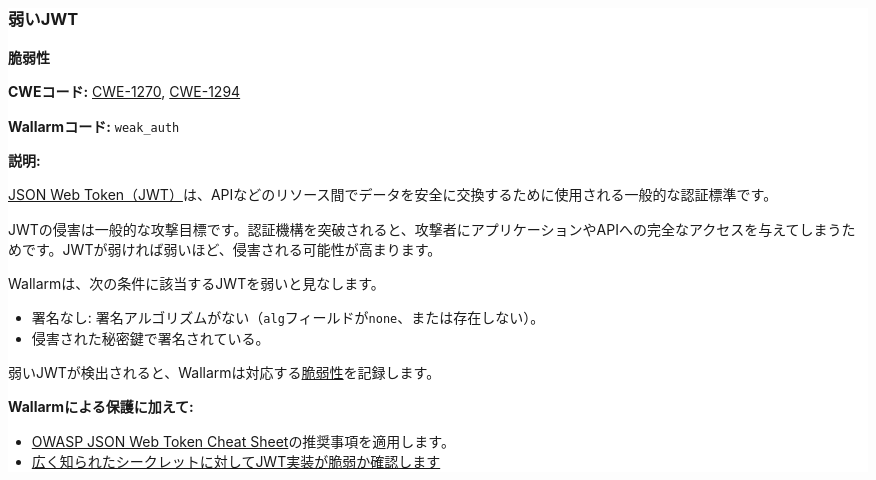 ### 弱いJWT

**脆弱性**

**CWEコード:** [CWE-1270][cwe-1270], [CWE-1294][cwe-1294]

**Wallarmコード:** `weak_auth`

**説明:**

[JSON Web Token（JWT）](https://jwt.io/)は、APIなどのリソース間でデータを安全に交換するために使用される一般的な認証標準です。

JWTの侵害は一般的な攻撃目標です。認証機構を突破されると、攻撃者にアプリケーションやAPIへの完全なアクセスを与えてしまうためです。JWTが弱ければ弱いほど、侵害される可能性が高まります。

Wallarmは、次の条件に該当するJWTを弱いと見なします。

* 署名なし: 署名アルゴリズムがない（`alg`フィールドが`none`、または存在しない）。
* 侵害された秘密鍵で署名されている。

弱いJWTが検出されると、Wallarmは対応する[脆弱性](user-guides/vulnerabilities.md)を記録します。

**Wallarmによる保護に加えて:**

* [OWASP JSON Web Token Cheat Sheet](https://cheatsheetseries.owasp.org/cheatsheets/JSON_Web_Token_for_Java_Cheat_Sheet.html)の推奨事項を適用します。
* [広く知られたシークレットに対してJWT実装が脆弱か確認します](https://lab.wallarm.com/340-weak-jwt-secrets-you-should-check-in-your-code/)

[cwe-20]:   https://cwe.mitre.org/data/definitions/20.html
[cwe-22]:   https://cwe.mitre.org/data/definitions/22.html
[cwe-78]:   https://cwe.mitre.org/data/definitions/78.html
[cwe-79]:   https://cwe.mitre.org/data/definitions/79.html
[cwe-88]:   https://cwe.mitre.org/data/definitions/88.html
[cwe-89]:   https://cwe.mitre.org/data/definitions/89.html
[cwe-90]:   https://cwe.mitre.org/data/definitions/90.html
[cwe-93]:   https://cwe.mitre.org/data/definitions/93.html
[cwe-94]:   https://cwe.mitre.org/data/definitions/94.html
[cwe-113]:  https://cwe.mitre.org/data/definitions/113.html
[cwe-96]:   https://cwe.mitre.org/data/definitions/96.html
[cwe-97]:   https://cwe.mitre.org/data/definitions/97.html
[cwe-150]:  https://cwe.mitre.org/data/definitions/150.html
[cwe-159]:  https://cwe.mitre.org/data/definitions/159.html
[cwe-200]:  https://cwe.mitre.org/data/definitions/200.html
[cwe-209]:  https://cwe.mitre.org/data/definitions/209.html
[cwe-215]:  https://cwe.mitre.org/data/definitions/215.html
[cwe-288]:  https://cwe.mitre.org/data/definitions/288.html
[cwe-307]:  https://cwe.mitre.org/data/definitions/307.html
[cwe-352]:  https://cwe.mitre.org/data/definitions/352.html
[cwe-409]:  https://cwe.mitre.org/data/definitions/409.html
[cwe-425]:  https://cwe.mitre.org/data/definitions/425.html
[cwe-444]:  https://cwe.mitre.org/data/definitions/444.html
[cwe-511]:  https://cwe.mitre.org/data/definitions/511.html
[cwe-521]:  https://cwe.mitre.org/data/definitions/521.html
[cwe-538]:  https://cwe.mitre.org/data/definitions/538.html
[cwe-541]:  https://cwe.mitre.org/data/definitions/541.html
[cwe-548]:  https://cwe.mitre.org/data/definitions/548.html
[CWE-598]:  https://cwe.mitre.org/data/definitions/598.html
[cwe-601]:  https://cwe.mitre.org/data/definitions/601.html
[cwe-611]:  https://cwe.mitre.org/data/definitions/611.html
[cwe-776]:  https://cwe.mitre.org/data/definitions/776.html
[cwe-799]:  https://cwe.mitre.org/data/definitions/799.html
[cwe-639]:  https://cwe.mitre.org/data/definitions/639.html
[cwe-918]:  https://cwe.mitre.org/data/definitions/918.html
[cwe-943]:  https://cwe.mitre.org/data/definitions/943.html
[cwe-1270]: https://cwe.mitre.org/data/definitions/1270.html
[cwe-1294]: https://cwe.mitre.org/data/definitions/1294.html
[cwe-937]:  https://cwe.mitre.org/data/definitions/937.html
[cwe-1035]: https://cwe.mitre.org/data/definitions/1035.html
[cwe-1104]: https://cwe.mitre.org/data/definitions/1104.html
[link-cwe]: https://cwe.mitre.org/
[link-owasp-xxe-cheatsheet]:                https://cheatsheetseries.owasp.org/cheatsheets/XML_External_Entity_Prevention_Cheat_Sheet.html
[link-owasp-xss-cheatsheet]:                https://cheatsheetseries.owasp.org/cheatsheets/Cross_Site_Scripting_Prevention_Cheat_Sheet.html
[link-owasp-idor-cheatsheet]:               https://cheatsheetseries.owasp.org/cheatsheets/Insecure_Direct_Object_Reference_Prevention_Cheat_Sheet.html
[link-owasp-ssrf-cheatsheet]:               https://cheatsheetseries.owasp.org/cheatsheets/Server_Side_Request_Forgery_Prevention_Cheat_Sheet.html
[link-owasp-auth-cheatsheet]:               https://cheatsheetseries.owasp.org/cheatsheets/Authentication_Cheat_Sheet.html
[link-owasp-ldapi-cheatsheet]:              https://cheatsheetseries.owasp.org/cheatsheets/LDAP_Injection_Prevention_Cheat_Sheet.html
[link-owasp-sqli-cheatsheet]:               https://cheatsheetseries.owasp.org/cheatsheets/SQL_Injection_Prevention_Cheat_Sheet.html
[link-owasp-inputval-cheatsheet]:           https://cheatsheetseries.owasp.org/cheatsheets/Input_Validation_Cheat_Sheet.html
[link-ptrav-mitigation]:                    https://owasp.org/www-community/attacks/Path_Traversal
[link-wl-process-time-limit-directive]:     admin-en/configure-parameters-en.md#wallarm_process_time_limit
[doc-vpatch]:   user-guides/rules/vpatch-rule.md
[anchor-brute]: #brute-force-attack
[anchor-rce]:   #remote-code-execution-rce
[anchor-ssrf]:  #serverside-request-forgery-ssrf
[link-imap-wiki]:                                https://en.wikipedia.org/wiki/Internet_Message_Access_Protocol
[link-smtp-wiki]:                                https://en.wikipedia.org/wiki/Simple_Mail_Transfer_Protocol
[ssi-wiki]:     https://en.wikipedia.org/wiki/Server_Side_Includes
[link-owasp-csrf-cheatsheet]:               https://cheatsheetseries.owasp.org/cheatsheets/Cross-Site_Request_Forgery_Prevention_Cheat_Sheet.html